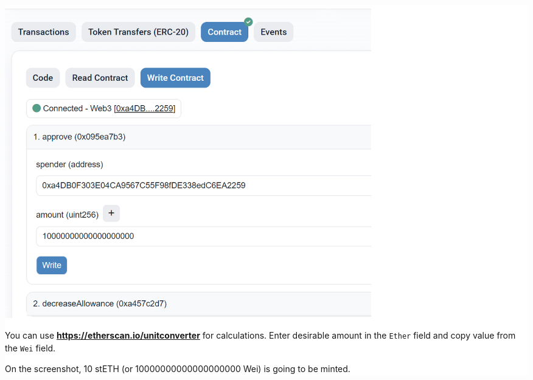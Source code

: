 <img src="/Graphics/Docs%20Graphics/English/MOR%20Rewards%20Staking%20Guides/Testnet/approve.png" width=70% height=70%>

You can use **https://etherscan.io/unitconverter** for calculations. Enter desirable amount in the `Ether` field and copy value from the `Wei` field.  

On the screenshot, 10 stETH (or 10000000000000000000 Wei) is going to be minted.
